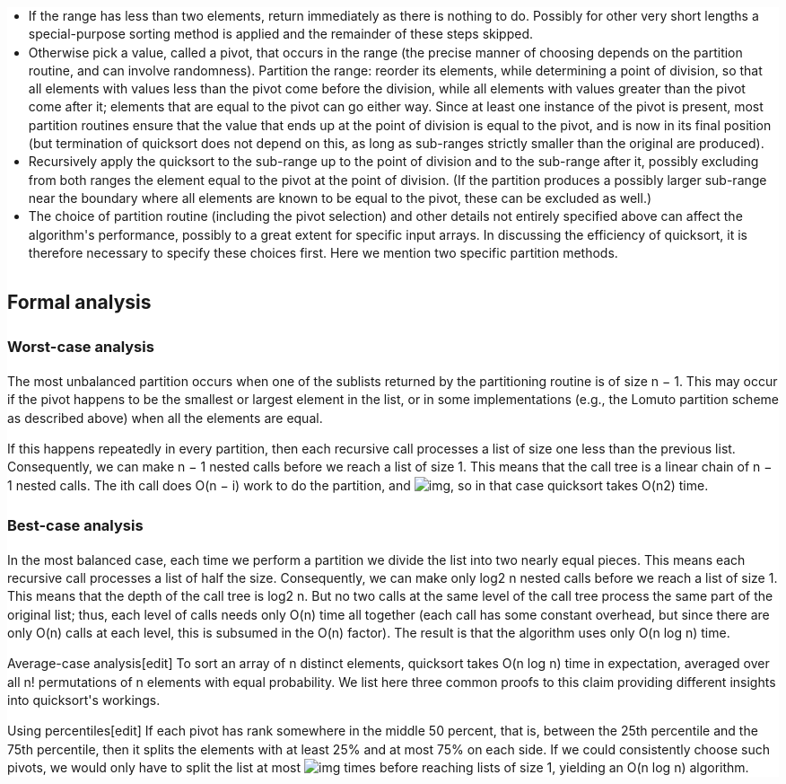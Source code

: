 - If the range has less than two elements, return immediately as there is nothing to do. Possibly for other very short lengths a special-purpose sorting method is applied and the remainder of these steps skipped.
- Otherwise pick a value, called a pivot, that occurs in the range (the precise manner of choosing depends on the partition routine, and can involve randomness).
Partition the range: reorder its elements, while determining a point of division, so that all elements with values less than the pivot come before the division, while all elements with values greater than the pivot come after it; elements that are equal to the pivot can go either way. Since at least one instance of the pivot is present, most partition routines ensure that the value that ends up at the point of division is equal to the pivot, and is now in its final position (but termination of quicksort does not depend on this, as long as sub-ranges strictly smaller than the original are produced).
- Recursively apply the quicksort to the sub-range up to the point of division and to the sub-range after it, possibly excluding from both ranges the element equal to the pivot at the point of division. (If the partition produces a possibly larger sub-range near the boundary where all elements are known to be equal to the pivot, these can be excluded as well.)
- The choice of partition routine (including the pivot selection) and other details not entirely specified above can affect the algorithm's performance, possibly to a great extent for specific input arrays. In discussing the efficiency of quicksort, it is therefore necessary to specify these choices first. Here we mention two specific partition methods.

## Formal analysis

### Worst-case analysis
The most unbalanced partition occurs when one of the sublists returned by the partitioning routine is of size n − 1. This may occur if the pivot happens to be the smallest or largest element in the list, or in some implementations (e.g., the Lomuto partition scheme as described above) when all the elements are equal.

If this happens repeatedly in every partition, then each recursive call processes a list of size one less than the previous list. Consequently, we can make n − 1 nested calls before we reach a list of size 1. This means that the call tree is a linear chain of n − 1 nested calls. The ith call does O(n − i) work to do the partition, and ![img](https://wikimedia.org/api/rest_v1/media/math/render/svg/8829d4203c5b6319b5752064f10812e9aa8e3b20), so in that case quicksort takes O(n2) time.

### Best-case analysis
In the most balanced case, each time we perform a partition we divide the list into two nearly equal pieces. This means each recursive call processes a list of half the size. Consequently, we can make only log2 n nested calls before we reach a list of size 1. This means that the depth of the call tree is log2 n. But no two calls at the same level of the call tree process the same part of the original list; thus, each level of calls needs only O(n) time all together (each call has some constant overhead, but since there are only O(n) calls at each level, this is subsumed in the O(n) factor). The result is that the algorithm uses only O(n log n) time.

Average-case analysis[edit]
To sort an array of n distinct elements, quicksort takes O(n log n) time in expectation, averaged over all n! permutations of n elements with equal probability. We list here three common proofs to this claim providing different insights into quicksort's workings.

Using percentiles[edit]
If each pivot has rank somewhere in the middle 50 percent, that is, between the 25th percentile and the 75th percentile, then it splits the elements with at least 25% and at most 75% on each side. If we could consistently choose such pivots, we would only have to split the list at most 
![img](https://wikimedia.org/api/rest_v1/media/math/render/svg/472aaeba13d1c610fa5606a60d0f46510934ffe6) times before reaching lists of size 1, yielding an O(n log n) algorithm.
